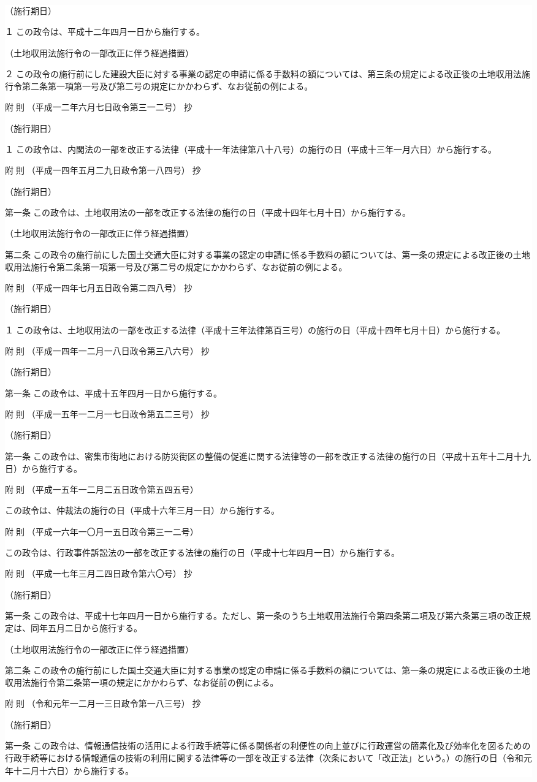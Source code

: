 （施行期日）

１ この政令は、平成十二年四月一日から施行する。

（土地収用法施行令の一部改正に伴う経過措置）

２ この政令の施行前にした建設大臣に対する事業の認定の申請に係る手数料の額については、第三条の規定による改正後の土地収用法施行令第二条第一項第一号及び第二号の規定にかかわらず、なお従前の例による。

附 則 （平成一二年六月七日政令第三一二号） 抄

（施行期日）

１ この政令は、内閣法の一部を改正する法律（平成十一年法律第八十八号）の施行の日（平成十三年一月六日）から施行する。

附 則 （平成一四年五月二九日政令第一八四号） 抄

（施行期日）

第一条 この政令は、土地収用法の一部を改正する法律の施行の日（平成十四年七月十日）から施行する。

（土地収用法施行令の一部改正に伴う経過措置）

第二条 この政令の施行前にした国土交通大臣に対する事業の認定の申請に係る手数料の額については、第一条の規定による改正後の土地収用法施行令第二条第一項第一号及び第二号の規定にかかわらず、なお従前の例による。

附 則 （平成一四年七月五日政令第二四八号） 抄

（施行期日）

１ この政令は、土地収用法の一部を改正する法律（平成十三年法律第百三号）の施行の日（平成十四年七月十日）から施行する。

附 則 （平成一四年一二月一八日政令第三八六号） 抄

（施行期日）

第一条 この政令は、平成十五年四月一日から施行する。

附 則 （平成一五年一二月一七日政令第五二三号） 抄

（施行期日）

第一条 この政令は、密集市街地における防災街区の整備の促進に関する法律等の一部を改正する法律の施行の日（平成十五年十二月十九日）から施行する。

附 則 （平成一五年一二月二五日政令第五四五号）

この政令は、仲裁法の施行の日（平成十六年三月一日）から施行する。

附 則 （平成一六年一〇月一五日政令第三一二号）

この政令は、行政事件訴訟法の一部を改正する法律の施行の日（平成十七年四月一日）から施行する。

附 則 （平成一七年三月二四日政令第六〇号） 抄

（施行期日）

第一条 この政令は、平成十七年四月一日から施行する。ただし、第一条のうち土地収用法施行令第四条第二項及び第六条第三項の改正規定は、同年五月二日から施行する。

（土地収用法施行令の一部改正に伴う経過措置）

第二条 この政令の施行前にした国土交通大臣に対する事業の認定の申請に係る手数料の額については、第一条の規定による改正後の土地収用法施行令第二条第一項の規定にかかわらず、なお従前の例による。

附 則 （令和元年一二月一三日政令第一八三号） 抄

（施行期日）

第一条 この政令は、情報通信技術の活用による行政手続等に係る関係者の利便性の向上並びに行政運営の簡素化及び効率化を図るための行政手続等における情報通信の技術の利用に関する法律等の一部を改正する法律（次条において「改正法」という。）の施行の日（令和元年十二月十六日）から施行する。
